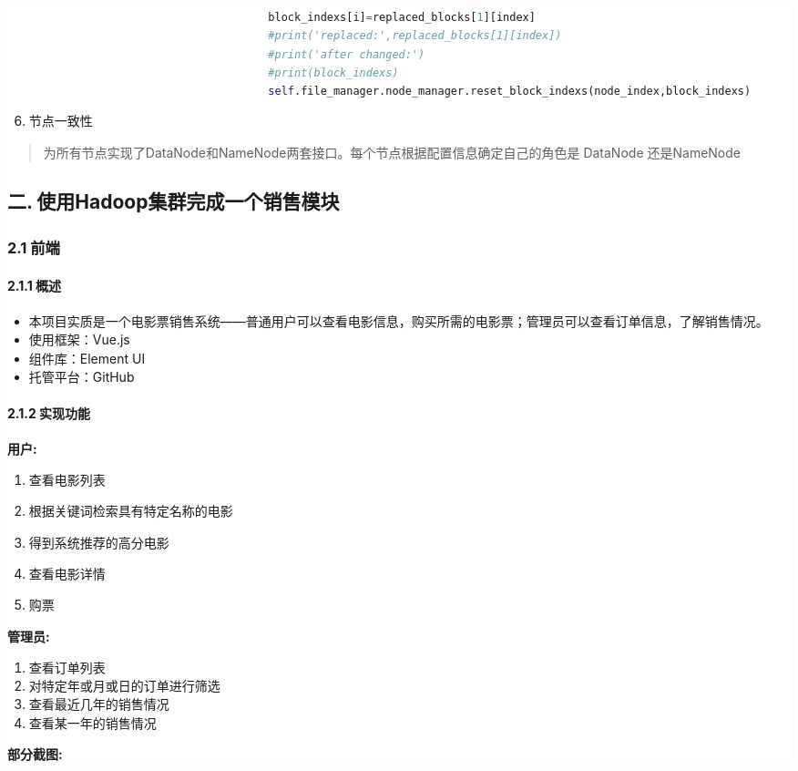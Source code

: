```Python
                                        block_indexs[i]=replaced_blocks[1][index]
                                        #print('replaced:',replaced_blocks[1][index])
                                        #print('after changed:')
                                        #print(block_indexs)
                                        self.file_manager.node_manager.reset_block_indexs(node_index,block_indexs)

```



6. 节点一致性

> 为所有节点实现了DataNode和NameNode两套接口。每个节点根据配置信息确定自己的角色是 DataNode 还是NameNode





## 二. 使用Hadoop集群完成一个销售模块

### 2.1  前端

#### 2.1.1 概述

- 本项目实质是一个电影票销售系统——普通用户可以查看电影信息，购买所需的电影票；管理员可以查看订单信息，了解销售情况。
- 使用框架：Vue.js
- 组件库：Element UI
- 托管平台：GitHub

#### 2.1.2 实现功能

**用户:**

1. 查看电影列表

2. 根据关键词检索具有特定名称的电影

3.  得到系统推荐的高分电影

4. 查看电影详情

5. 购票

**管理员:**

1. 查看订单列表
2. 对特定年或月或日的订单进行筛选
3. 查看最近几年的销售情况
4. 查看某一年的销售情况

**部分截图:**
